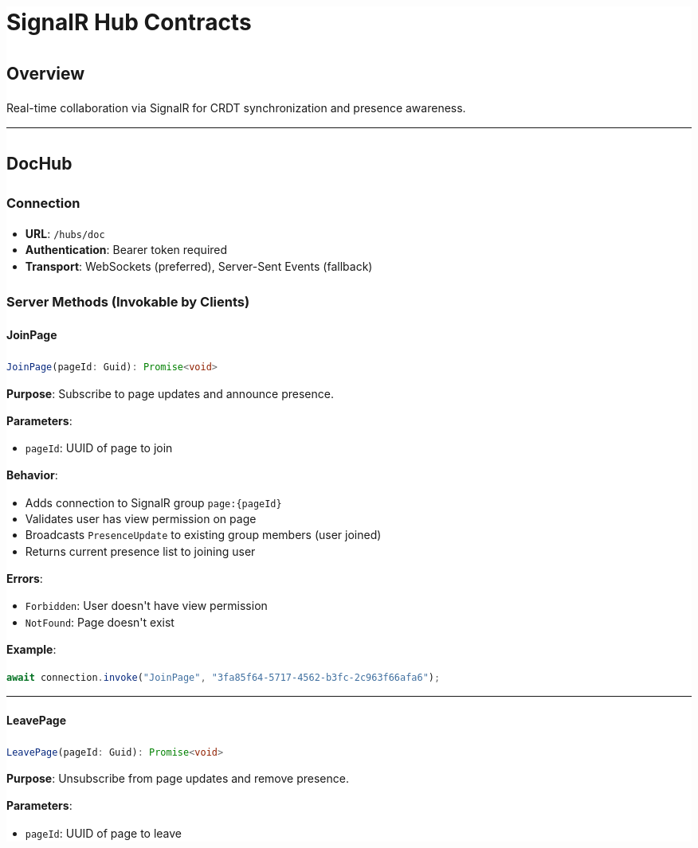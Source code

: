 # SignalR Hub Contracts

## Overview
Real-time collaboration via SignalR for CRDT synchronization and presence awareness.

---

## DocHub

### Connection
- **URL**: `/hubs/doc`
- **Authentication**: Bearer token required
- **Transport**: WebSockets (preferred), Server-Sent Events (fallback)

### Server Methods (Invokable by Clients)

#### JoinPage
```typescript
JoinPage(pageId: Guid): Promise<void>
```

**Purpose**: Subscribe to page updates and announce presence.

**Parameters**:
- `pageId`: UUID of page to join

**Behavior**:
- Adds connection to SignalR group `page:{pageId}`
- Validates user has view permission on page
- Broadcasts `PresenceUpdate` to existing group members (user joined)
- Returns current presence list to joining user

**Errors**:
- `Forbidden`: User doesn't have view permission
- `NotFound`: Page doesn't exist

**Example**:
```typescript
await connection.invoke("JoinPage", "3fa85f64-5717-4562-b3fc-2c963f66afa6");
```

---

#### LeavePage
```typescript
LeavePage(pageId: Guid): Promise<void>
```

**Purpose**: Unsubscribe from page updates and remove presence.

**Parameters**:
- `pageId`: UUID of page to leave

